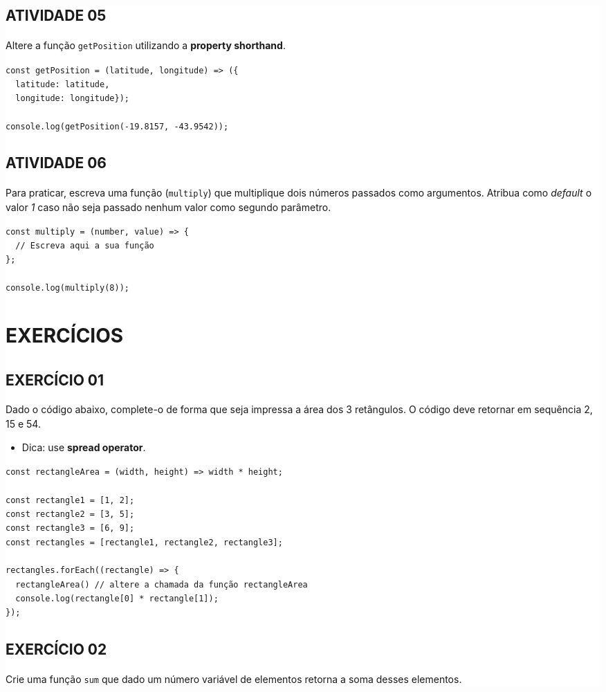 ## ATIVIDADE 05

Altere a função `getPosition` utilizando a **property shorthand**.

```
const getPosition = (latitude, longitude) => ({
  latitude: latitude,
  longitude: longitude});

console.log(getPosition(-19.8157, -43.9542));
```

## ATIVIDADE 06

Para praticar, escreva uma função (`multiply`) que multiplique dois números passados como argumentos. Atribua como _default_ o valor _1_ caso não seja passado nenhum valor como segundo parâmetro.

```
const multiply = (number, value) => {
  // Escreva aqui a sua função
};

console.log(multiply(8));
```

# EXERCÍCIOS

## EXERCÍCIO 01

Dado o código abaixo, complete-o de forma que seja impressa a área dos 3 retângulos. O código deve retornar em sequência 2, 15 e 54.

- Dica: use **spread operator**.

```
const rectangleArea = (width, height) => width * height;

const rectangle1 = [1, 2];
const rectangle2 = [3, 5];
const rectangle3 = [6, 9];
const rectangles = [rectangle1, rectangle2, rectangle3];

rectangles.forEach((rectangle) => {
  rectangleArea() // altere a chamada da função rectangleArea
  console.log(rectangle[0] * rectangle[1]);
});
```

## EXERCÍCIO 02

Crie uma função `sum` que dado um número variável de elementos retorna a soma desses elementos.
